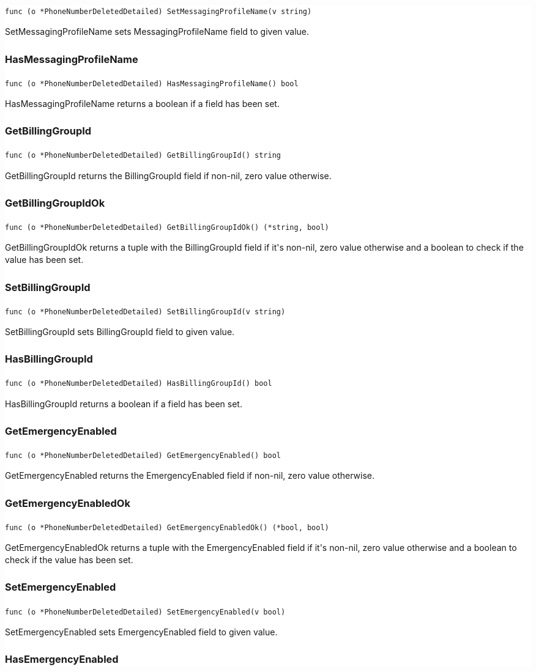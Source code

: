 `func (o *PhoneNumberDeletedDetailed) SetMessagingProfileName(v string)`

SetMessagingProfileName sets MessagingProfileName field to given value.

### HasMessagingProfileName

`func (o *PhoneNumberDeletedDetailed) HasMessagingProfileName() bool`

HasMessagingProfileName returns a boolean if a field has been set.

### GetBillingGroupId

`func (o *PhoneNumberDeletedDetailed) GetBillingGroupId() string`

GetBillingGroupId returns the BillingGroupId field if non-nil, zero value otherwise.

### GetBillingGroupIdOk

`func (o *PhoneNumberDeletedDetailed) GetBillingGroupIdOk() (*string, bool)`

GetBillingGroupIdOk returns a tuple with the BillingGroupId field if it's non-nil, zero value otherwise
and a boolean to check if the value has been set.

### SetBillingGroupId

`func (o *PhoneNumberDeletedDetailed) SetBillingGroupId(v string)`

SetBillingGroupId sets BillingGroupId field to given value.

### HasBillingGroupId

`func (o *PhoneNumberDeletedDetailed) HasBillingGroupId() bool`

HasBillingGroupId returns a boolean if a field has been set.

### GetEmergencyEnabled

`func (o *PhoneNumberDeletedDetailed) GetEmergencyEnabled() bool`

GetEmergencyEnabled returns the EmergencyEnabled field if non-nil, zero value otherwise.

### GetEmergencyEnabledOk

`func (o *PhoneNumberDeletedDetailed) GetEmergencyEnabledOk() (*bool, bool)`

GetEmergencyEnabledOk returns a tuple with the EmergencyEnabled field if it's non-nil, zero value otherwise
and a boolean to check if the value has been set.

### SetEmergencyEnabled

`func (o *PhoneNumberDeletedDetailed) SetEmergencyEnabled(v bool)`

SetEmergencyEnabled sets EmergencyEnabled field to given value.

### HasEmergencyEnabled
